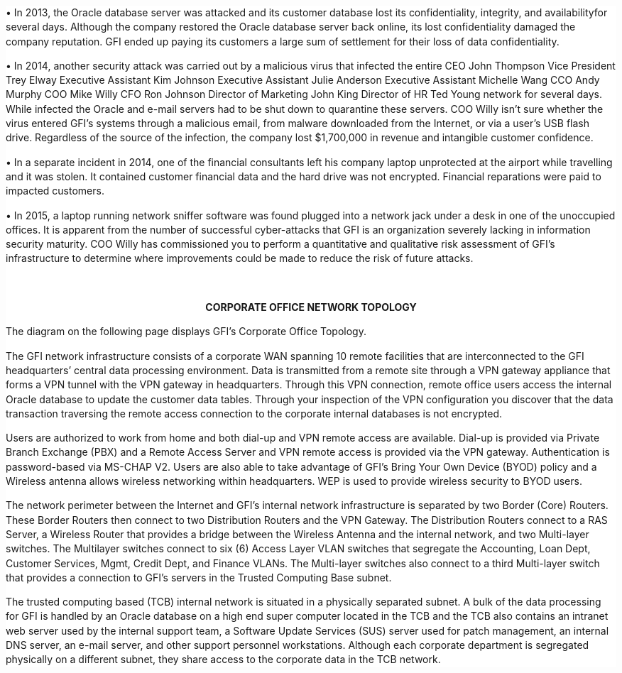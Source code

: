 • In 2013, the Oracle database server was attacked and its customer database lost its confidentiality, integrity, and availabilityfor several days. Although the company restored the Oracle database server back online, its lost confidentiality damaged the company reputation. GFI ended up paying its customers a large sum of settlement for their loss of data confidentiality.

• In 2014, another security attack was carried out by a malicious virus that infected the entire CEO John Thompson Vice President Trey Elway Executive Assistant Kim Johnson Executive Assistant Julie Anderson Executive Assistant Michelle Wang CCO Andy Murphy COO Mike Willy CFO Ron Johnson Director of Marketing John King Director of HR Ted Young network for several days. While infected the Oracle and e-mail servers had to be shut down to quarantine these servers. COO Willy isn’t sure whether the virus entered GFI’s systems through a malicious email, from malware downloaded from the Internet, or via a user’s USB flash drive. Regardless of the source of the infection, the company lost $1,700,000 in revenue and intangible customer confidence.

• In a separate incident in 2014, one of the financial consultants left his company laptop unprotected at the airport while travelling and it was stolen. It contained customer financial data and the hard drive was not encrypted. Financial reparations were paid to impacted customers.

• In 2015, a laptop running network sniffer software was found plugged into a network jack under a desk in one of the unoccupied offices. It is apparent from the number of successful cyber-attacks that GFI is an organization severely lacking in information security maturity. COO Willy has commissioned you to perform a quantitative and qualitative risk assessment of GFI’s infrastructure to determine where improvements could be made to reduce the risk of future attacks.

&nbsp;

<p style="text-align: center;"><strong>CORPORATE OFFICE NETWORK TOPOLOGY</strong>

The diagram on the following page displays GFI’s Corporate Office Topology.

The GFI network infrastructure consists of a corporate WAN spanning 10 remote facilities that are interconnected to the GFI headquarters’ central data processing environment. Data is transmitted from a remote site through a VPN gateway appliance that forms a VPN tunnel with the VPN gateway in headquarters. Through this VPN connection, remote office users access the internal Oracle database to update the customer data tables. Through your inspection of the VPN configuration you discover that the data transaction traversing the remote access connection to the corporate internal databases is not encrypted.

Users are authorized to work from home and both dial-up and VPN remote access are available. Dial-up is provided via Private Branch Exchange (PBX) and a Remote Access Server and VPN remote access is provided via the VPN gateway. Authentication is password-based via MS-CHAP V2. Users are also able to take advantage of GFI’s Bring Your Own Device (BYOD) policy and a Wireless antenna allows wireless networking within headquarters. WEP is used to provide wireless security to BYOD users.

The network perimeter between the Internet and GFI’s internal network infrastructure is separated by two Border (Core) Routers. These Border Routers then connect to two Distribution Routers and the VPN Gateway. The Distribution Routers connect to a RAS Server, a Wireless Router that provides a bridge between the Wireless Antenna and the internal network, and two Multi-layer switches. The Multilayer switches connect to six (6) Access Layer VLAN switches that segregate the Accounting, Loan Dept, Customer Services, Mgmt, Credit Dept, and Finance VLANs. The Multi-layer switches also connect to a third Multi-layer switch that provides a connection to GFI’s servers in the Trusted Computing Base subnet.

The trusted computing based (TCB) internal network is situated in a physically separated subnet. A bulk of the data processing for GFI is handled by an Oracle database on a high end super computer located in the TCB and the TCB also contains an intranet web server used by the internal support team, a Software Update Services (SUS) server used for patch management, an internal DNS server, an e-mail server, and other support personnel workstations. Although each corporate department is segregated physically on a different subnet, they share access to the corporate data in the TCB network.
